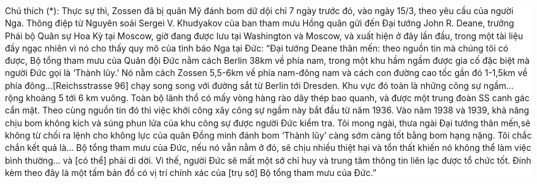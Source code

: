 Chú thích (*):
Thực sự thì, Zossen đã bị quân Mỹ đánh bom dữ dội chỉ 7 ngày trước đó, vào ngày 15/3, theo yêu cầu của người Nga. Thông điệp từ Nguyên soái Sergei V. Khudyakov của ban tham mưu Hồng quân gửi đến Đại tướng John R. Deane, trưởng Phái bộ Quân sự Hoa Kỳ tại Moscow, giờ đang được lưu tại Washington và Moscow, và xuất hiện ở đây lần đầu, trong một tài liệu đầy ngạc nhiên vì nó cho thấy quy mô của tình báo Nga tại Đức: “Đại tướng Deane thân mến: theo nguồn tin mà chúng tôi có được, Bộ tổng tham mưu của Quân đội Đức nằm cách Berlin 38km về phía nam, trong một khu hầm ngầm được gia cố đặc biệt mà người Đức gọi là ‘Thành lũy.’ Nó nằm cách Zossen 5,5-6km về phía nam-đông nam và cách con đường cao tốc gần đó 1-1,5km về phía đông…[Reichsstrasse 96] chạy song song với đường sắt từ Berlin tới Dresden. Khu vực đó toàn là những công sự ngầm… rộng khoảng 5 tới 6 km vuông. Toàn bộ lãnh thổ có mấy vòng hàng rào dây thép bao quanh, và được một trung đoàn SS canh gác cẩn mật. Theo cùng nguồn tin đó thì việc khởi công xây công sự ngầm này bắt đầu từ năm 1936. Vào năm 1938 và 1939, khả năng chịu bom không kích và súng phun lửa của khu công sự được người Đức kiểm tra. Tôi mong ngài, thưa ngài Đại tướng thân mến,sẽ không từ chối ra lệnh cho không lực của quân Đồng minh đánh bom ‘Thành lũy’ càng sớm càng tốt bằng bom hạng nặng. Tôi chắc chắn kết quả là… Bộ tổng tham mưu của Đức, nếu nó vẫn nằm ở đó, sẽ chịu nhiều thiệt hại và tổn thất khiến nó không thể làm việc bình thường… và [có thể] phải di dời. Vì thế, người Đức sẽ mất một sở chỉ huy và trung tâm thông tin liên lạc được tổ chức tốt. Đính kèm theo đây là một tấm bản đồ có vị trí chính xác của [trụ sở] Bộ tổng tham mưu của Đức.”
